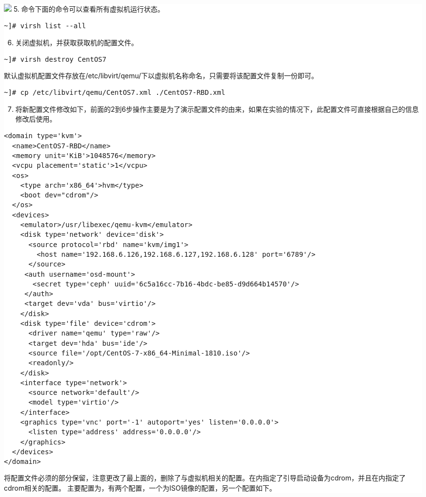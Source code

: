 [![](http://121.43.168.35/wp-content/uploads/2019/05/TTMHU1JSNKF4O8_XEHYU1.png)](https://www.linux-note.cn/wp-content/uploads/2019/05/TTMHU1JSNKF4O8_XEHYU1.png)
5.  命令下面的命令可以查看所有虚拟机运行状态。

<pre>
~]# virsh list --all
</pre>
6.  关闭虚拟机，并获取获取机的配置文件。

<pre>
~]# virsh destroy CentOS7
</pre>
默认虚拟机配置文件存放在/etc/libvirt/qemu/下以虚拟机名称命名，只需要将该配置文件复制一份即可。

<pre>
~]# cp /etc/libvirt/qemu/CentOS7.xml ./CentOS7-RBD.xml
</pre>
7.  将新配置文件修改如下，前面的2到6步操作主要是为了演示配置文件的由来，如果在实验的情况下，此配置文件可直接根据自己的信息修改后使用。

<pre>
&lt;domain type='kvm'&gt;
  &lt;name&gt;CentOS7-RBD&lt;/name&gt;
  &lt;memory unit='KiB'&gt;1048576&lt;/memory&gt;
  &lt;vcpu placement='static'&gt;1&lt;/vcpu&gt;
  &lt;os&gt;
    &lt;type arch='x86_64'&gt;hvm&lt;/type&gt;
    &lt;boot dev="cdrom"/&gt;
  &lt;/os&gt;
  &lt;devices&gt;
    &lt;emulator&gt;/usr/libexec/qemu-kvm&lt;/emulator&gt;
    &lt;disk type='network' device='disk'&gt;
      &lt;source protocol='rbd' name='kvm/img1'&gt;
        &lt;host name='192.168.6.126,192.168.6.127,192.168.6.128' port='6789'/&gt;
      &lt;/source&gt;
     &lt;auth username='osd-mount'&gt;
       &lt;secret type='ceph' uuid='6c5a16cc-7b16-4bdc-be85-d9d664b14570'/&gt;
     &lt;/auth&gt;
     &lt;target dev='vda' bus='virtio'/&gt;
    &lt;/disk&gt;
    &lt;disk type='file' device='cdrom'&gt;
      &lt;driver name='qemu' type='raw'/&gt;
      &lt;target dev='hda' bus='ide'/&gt;
      &lt;source file='/opt/CentOS-7-x86_64-Minimal-1810.iso'/&gt;
      &lt;readonly/&gt;
    &lt;/disk&gt;
    &lt;interface type='network'&gt;
      &lt;source network='default'/&gt;
      &lt;model type='virtio'/&gt;
    &lt;/interface&gt;
    &lt;graphics type='vnc' port='-1' autoport='yes' listen='0.0.0.0'&gt;
      &lt;listen type='address' address='0.0.0.0'/&gt;
    &lt;/graphics&gt;
  &lt;/devices&gt;
&lt;/domain&gt;
</pre>
将配置文件必须的部分保留，注意更改了最上面的<name/>，删除了<mac/>与虚拟机<uuid/>相关的配置。在<os/>内指定了引导启动设备为cdrom，并且在<disk/>内指定了cdrom相关的配置。
主要配置为<disk/>，有两个<disk/>配置，一个为ISO镜像的配置，另一个配置如下。
